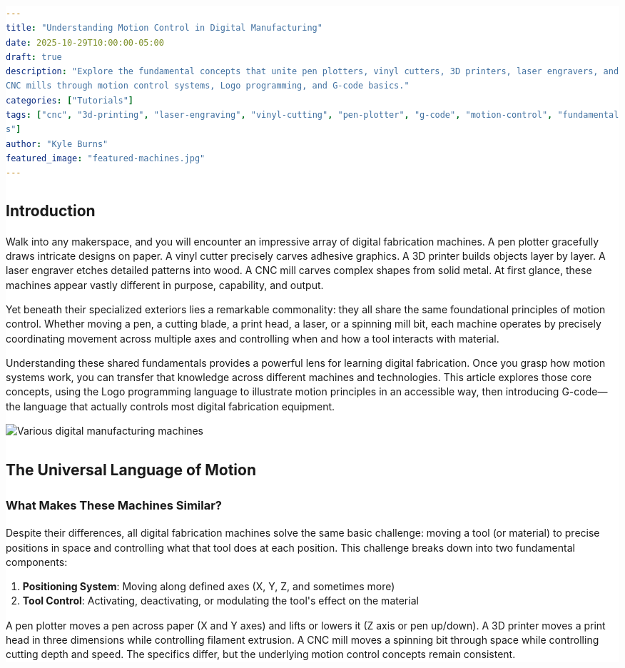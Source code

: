 ```yaml
---
title: "Understanding Motion Control in Digital Manufacturing"
date: 2025-10-29T10:00:00-05:00
draft: true
description: "Explore the fundamental concepts that unite pen plotters, vinyl cutters, 3D printers, laser engravers, and CNC mills through motion control systems, Logo programming, and G-code basics."
categories: ["Tutorials"]
tags: ["cnc", "3d-printing", "laser-engraving", "vinyl-cutting", "pen-plotter", "g-code", "motion-control", "fundamentals"]
author: "Kyle Burns"
featured_image: "featured-machines.jpg"
---
```


## Introduction

Walk into any makerspace, and you will encounter an impressive array of digital fabrication machines. A pen plotter gracefully draws intricate designs on paper. A vinyl cutter precisely carves adhesive graphics. A 3D printer builds objects layer by layer. A laser engraver etches detailed patterns into wood. A CNC mill carves complex shapes from solid metal. At first glance, these machines appear vastly different in purpose, capability, and output.

Yet beneath their specialized exteriors lies a remarkable commonality: they all share the same foundational principles of motion control. Whether moving a pen, a cutting blade, a print head, a laser, or a spinning mill bit, each machine operates by precisely coordinating movement across multiple axes and controlling when and how a tool interacts with material.

Understanding these shared fundamentals provides a powerful lens for learning digital fabrication. Once you grasp how motion systems work, you can transfer that knowledge across different machines and technologies. This article explores those core concepts, using the Logo programming language to illustrate motion principles in an accessible way, then introducing G-code—the language that actually controls most digital fabrication equipment.

![Various digital manufacturing machines](featured-machines.jpg)

## The Universal Language of Motion

### What Makes These Machines Similar?

Despite their differences, all digital fabrication machines solve the same basic challenge: moving a tool (or material) to precise positions in space and controlling what that tool does at each position. This challenge breaks down into two fundamental components:

1. **Positioning System**: Moving along defined axes (X, Y, Z, and sometimes more)
2. **Tool Control**: Activating, deactivating, or modulating the tool's effect on the material

A pen plotter moves a pen across paper (X and Y axes) and lifts or lowers it (Z axis or pen up/down). A 3D printer moves a print head in three dimensions while controlling filament extrusion. A CNC mill moves a spinning bit through space while controlling cutting depth and speed. The specifics differ, but the underlying motion control concepts remain consistent.
